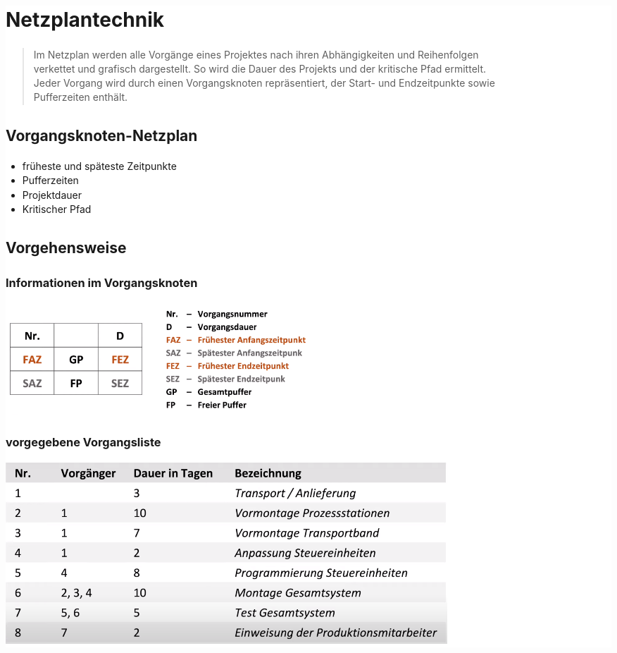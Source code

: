 # Netzplantechnik

> Im Netzplan werden alle Vorgänge eines Projektes nach ihren Abhängigkeiten und Reihenfolgen  
> verkettet und grafisch dargestellt. So wird die Dauer des Projekts und der kritische Pfad ermittelt.  
> Jeder Vorgang wird durch einen Vorgangsknoten repräsentiert, der Start- und Endzeitpunkte sowie  
> Pufferzeiten enthält.  

## Vorgangsknoten-Netzplan
- früheste und späteste Zeitpunkte
- Pufferzeiten
- Projektdauer
- Kritischer Pfad

## Vorgehensweise

### Informationen im Vorgangsknoten
<img src="23_info_vorgangsknoten.png" width="430">

### vorgegebene Vorgangsliste

![img.png](24_netzplan_vorgangsliste.png)  
